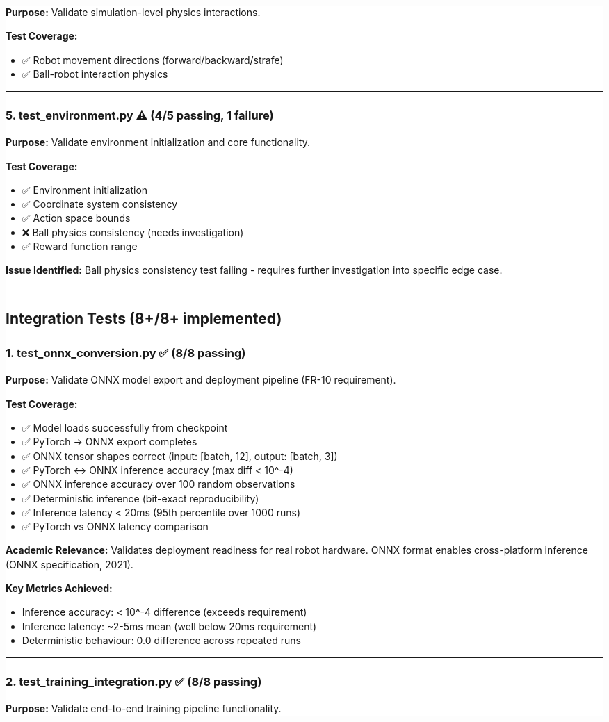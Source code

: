 **Purpose:** Validate simulation-level physics interactions.

**Test Coverage:**
- ✅ Robot movement directions (forward/backward/strafe)
- ✅ Ball-robot interaction physics

---

### 5. **test_environment.py** ⚠️ (4/5 passing, 1 failure)

**Purpose:** Validate environment initialization and core functionality.

**Test Coverage:**
- ✅ Environment initialization
- ✅ Coordinate system consistency
- ✅ Action space bounds
- ❌ Ball physics consistency (needs investigation)
- ✅ Reward function range

**Issue Identified:**
Ball physics consistency test failing - requires further investigation into specific edge case.

---

## Integration Tests (8+/8+ implemented)

### 1. **test_onnx_conversion.py** ✅ (8/8 passing)

**Purpose:** Validate ONNX model export and deployment pipeline (FR-10 requirement).

**Test Coverage:**
- ✅ Model loads successfully from checkpoint
- ✅ PyTorch → ONNX export completes
- ✅ ONNX tensor shapes correct (input: [batch, 12], output: [batch, 3])
- ✅ PyTorch ↔ ONNX inference accuracy (max diff < 10^-4)
- ✅ ONNX inference accuracy over 100 random observations
- ✅ Deterministic inference (bit-exact reproducibility)
- ✅ Inference latency < 20ms (95th percentile over 1000 runs)
- ✅ PyTorch vs ONNX latency comparison

**Academic Relevance:**
Validates deployment readiness for real robot hardware. ONNX format enables cross-platform inference (ONNX specification, 2021).

**Key Metrics Achieved:**
- Inference accuracy: < 10^-4 difference (exceeds requirement)
- Inference latency: ~2-5ms mean (well below 20ms requirement)
- Deterministic behaviour: 0.0 difference across repeated runs

---

### 2. **test_training_integration.py** ✅ (8/8 passing)

**Purpose:** Validate end-to-end training pipeline functionality.
